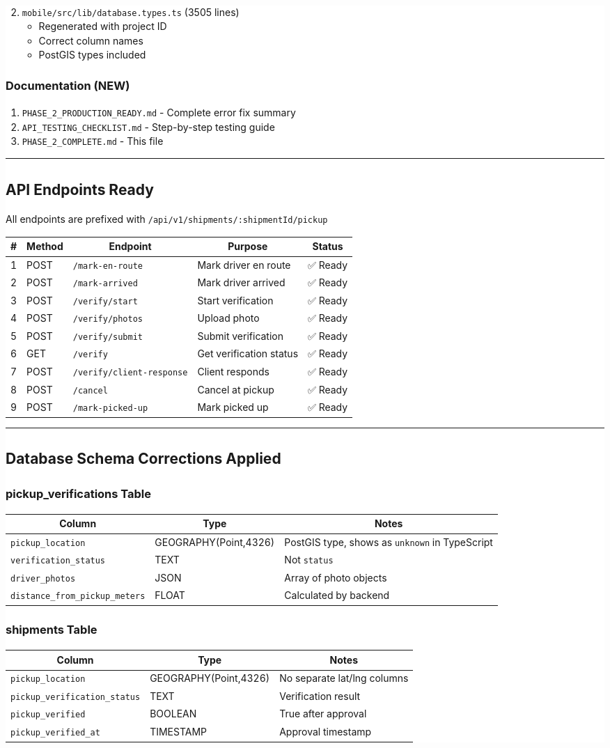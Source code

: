 2. `mobile/src/lib/database.types.ts` (3505 lines)
   - Regenerated with project ID
   - Correct column names
   - PostGIS types included

### Documentation (NEW)
1. `PHASE_2_PRODUCTION_READY.md` - Complete error fix summary
2. `API_TESTING_CHECKLIST.md` - Step-by-step testing guide
3. `PHASE_2_COMPLETE.md` - This file

---

## API Endpoints Ready

All endpoints are prefixed with `/api/v1/shipments/:shipmentId/pickup`

| # | Method | Endpoint | Purpose | Status |
|---|--------|----------|---------|--------|
| 1 | POST | `/mark-en-route` | Mark driver en route | ✅ Ready |
| 2 | POST | `/mark-arrived` | Mark driver arrived | ✅ Ready |
| 3 | POST | `/verify/start` | Start verification | ✅ Ready |
| 4 | POST | `/verify/photos` | Upload photo | ✅ Ready |
| 5 | POST | `/verify/submit` | Submit verification | ✅ Ready |
| 6 | GET | `/verify` | Get verification status | ✅ Ready |
| 7 | POST | `/verify/client-response` | Client responds | ✅ Ready |
| 8 | POST | `/cancel` | Cancel at pickup | ✅ Ready |
| 9 | POST | `/mark-picked-up` | Mark picked up | ✅ Ready |

---

## Database Schema Corrections Applied

### pickup_verifications Table
| Column | Type | Notes |
|--------|------|-------|
| `pickup_location` | GEOGRAPHY(Point,4326) | PostGIS type, shows as `unknown` in TypeScript |
| `verification_status` | TEXT | Not `status` |
| `driver_photos` | JSON | Array of photo objects |
| `distance_from_pickup_meters` | FLOAT | Calculated by backend |

### shipments Table
| Column | Type | Notes |
|--------|------|-------|
| `pickup_location` | GEOGRAPHY(Point,4326) | No separate lat/lng columns |
| `pickup_verification_status` | TEXT | Verification result |
| `pickup_verified` | BOOLEAN | True after approval |
| `pickup_verified_at` | TIMESTAMP | Approval timestamp |
